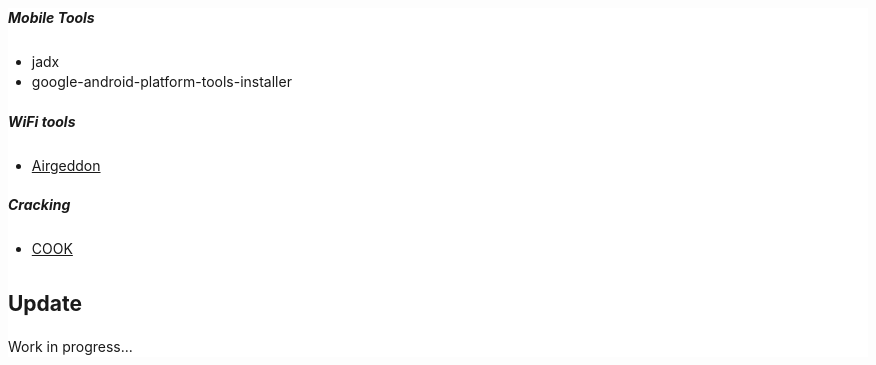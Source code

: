 ##### Mobile Tools

- jadx
- google-android-platform-tools-installer

##### WiFi tools

- [Airgeddon](https://github.com/v1s1t0r1sh3r3/airgeddon)

##### Cracking

- [COOK](https://github.com/glitchedgitz/cook)

## Update

Work in progress...
